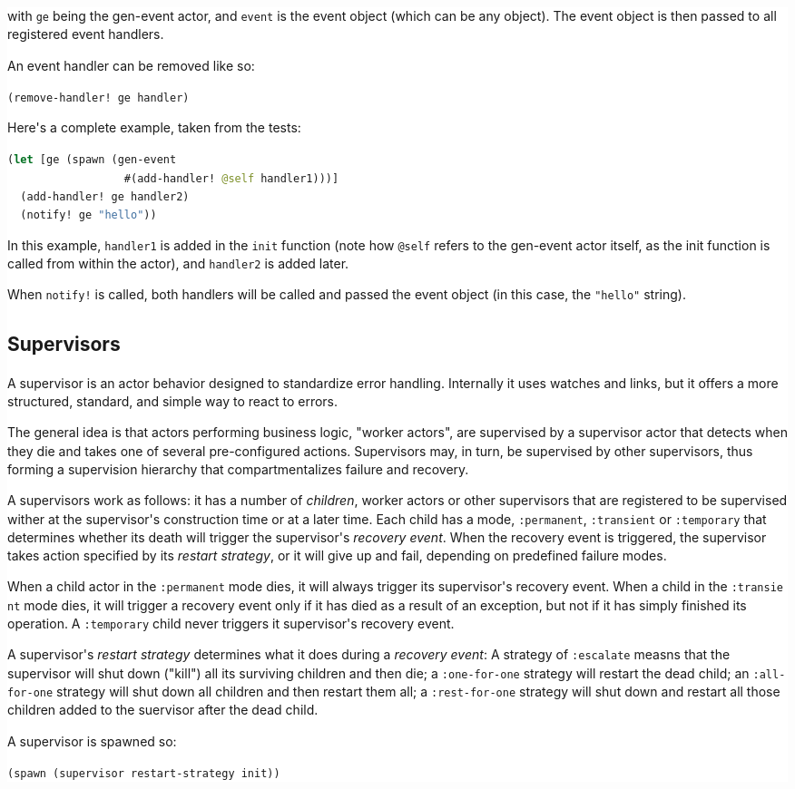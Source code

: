 with `ge` being the gen-event actor, and `event` is the event object (which can be any object). The event object is then passed to all registered event handlers.

An event handler can be removed like so:

~~~ clojure
(remove-handler! ge handler)
~~~

Here's a complete example, taken from the tests:

~~~ clojure
(let [ge (spawn (gen-event
                  #(add-handler! @self handler1)))]
  (add-handler! ge handler2)
  (notify! ge "hello"))
~~~

In this example, `handler1` is added in the `init` function (note how `@self` refers to the gen-event actor itself, as the init function is called from within the actor), and `handler2` is added later.

When `notify!` is called, both handlers will be called and passed the event object (in this case, the `"hello"` string).

## Supervisors

A supervisor is an actor behavior designed to standardize error handling. Internally it uses watches and links, but it offers a more structured, standard, and simple way to react to errors.

The general idea is that actors performing business logic, "worker actors", are supervised by a supervisor actor that detects when they die and takes one of several pre-configured actions. Supervisors may, in turn, be supervised by other supervisors, thus forming a supervision hierarchy that compartmentalizes failure and recovery. 

A supervisors work as follows: it has a number of *children*, worker actors or other supervisors that are registered to be supervised wither at the supervisor's construction time or at a later time. Each child has a mode, `:permanent`, `:transient` or `:temporary` that determines whether its death will trigger the supervisor's *recovery event*. When the recovery event is triggered, the supervisor takes action specified by its *restart strategy*, or it will give up and fail, depending on predefined failure modes. 

When a child actor in the `:permanent` mode dies, it will always trigger its supervisor's recovery event. When a child in the `:transient` mode dies, it will trigger a recovery event only if it has died as a result of an exception, but not if it has simply finished its operation. A `:temporary` child never triggers it supervisor's recovery event.

A supervisor's *restart strategy* determines what it does during a *recovery event*: A strategy of `:escalate` measns that the supervisor will shut down ("kill") all its surviving children and then die; a `:one-for-one` strategy will restart the dead child; an `:all-for-one` strategy will shut down all children and then restart them all; a `:rest-for-one` strategy will shut down and restart all those children added to the suervisor after the dead child.

A supervisor is spawned so:

~~~ clojure
(spawn (supervisor restart-strategy init))
~~~
